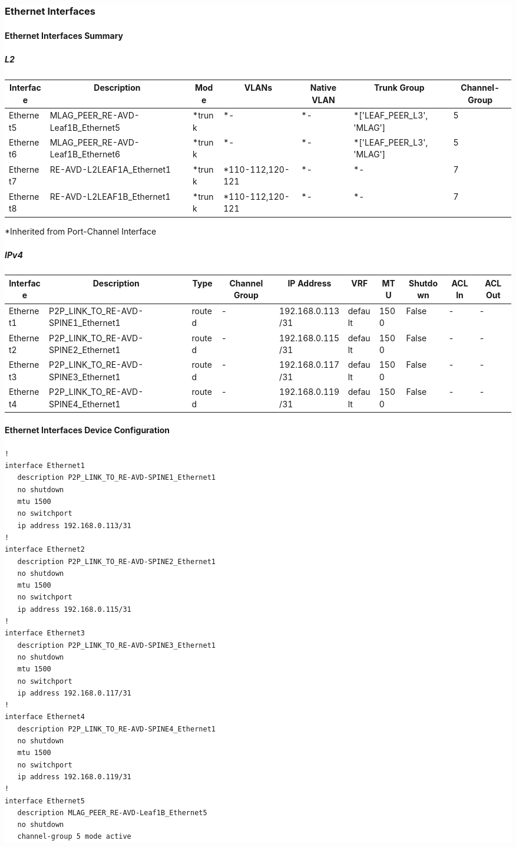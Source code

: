 ### Ethernet Interfaces

#### Ethernet Interfaces Summary

##### L2

| Interface | Description | Mode | VLANs | Native VLAN | Trunk Group | Channel-Group |
| --------- | ----------- | ---- | ----- | ----------- | ----------- | ------------- |
| Ethernet5 | MLAG_PEER_RE-AVD-Leaf1B_Ethernet5 | *trunk | *- | *- | *['LEAF_PEER_L3', 'MLAG'] | 5 |
| Ethernet6 | MLAG_PEER_RE-AVD-Leaf1B_Ethernet6 | *trunk | *- | *- | *['LEAF_PEER_L3', 'MLAG'] | 5 |
| Ethernet7 | RE-AVD-L2LEAF1A_Ethernet1 | *trunk | *110-112,120-121 | *- | *- | 7 |
| Ethernet8 | RE-AVD-L2LEAF1B_Ethernet1 | *trunk | *110-112,120-121 | *- | *- | 7 |

*Inherited from Port-Channel Interface

##### IPv4

| Interface | Description | Type | Channel Group | IP Address | VRF |  MTU | Shutdown | ACL In | ACL Out |
| --------- | ----------- | -----| ------------- | ---------- | ----| ---- | -------- | ------ | ------- |
| Ethernet1 | P2P_LINK_TO_RE-AVD-SPINE1_Ethernet1 | routed | - | 192.168.0.113/31 | default | 1500 | False | - | - |
| Ethernet2 | P2P_LINK_TO_RE-AVD-SPINE2_Ethernet1 | routed | - | 192.168.0.115/31 | default | 1500 | False | - | - |
| Ethernet3 | P2P_LINK_TO_RE-AVD-SPINE3_Ethernet1 | routed | - | 192.168.0.117/31 | default | 1500 | False | - | - |
| Ethernet4 | P2P_LINK_TO_RE-AVD-SPINE4_Ethernet1 | routed | - | 192.168.0.119/31 | default | 1500 | False | - | - |

#### Ethernet Interfaces Device Configuration

```eos
!
interface Ethernet1
   description P2P_LINK_TO_RE-AVD-SPINE1_Ethernet1
   no shutdown
   mtu 1500
   no switchport
   ip address 192.168.0.113/31
!
interface Ethernet2
   description P2P_LINK_TO_RE-AVD-SPINE2_Ethernet1
   no shutdown
   mtu 1500
   no switchport
   ip address 192.168.0.115/31
!
interface Ethernet3
   description P2P_LINK_TO_RE-AVD-SPINE3_Ethernet1
   no shutdown
   mtu 1500
   no switchport
   ip address 192.168.0.117/31
!
interface Ethernet4
   description P2P_LINK_TO_RE-AVD-SPINE4_Ethernet1
   no shutdown
   mtu 1500
   no switchport
   ip address 192.168.0.119/31
!
interface Ethernet5
   description MLAG_PEER_RE-AVD-Leaf1B_Ethernet5
   no shutdown
   channel-group 5 mode active
```